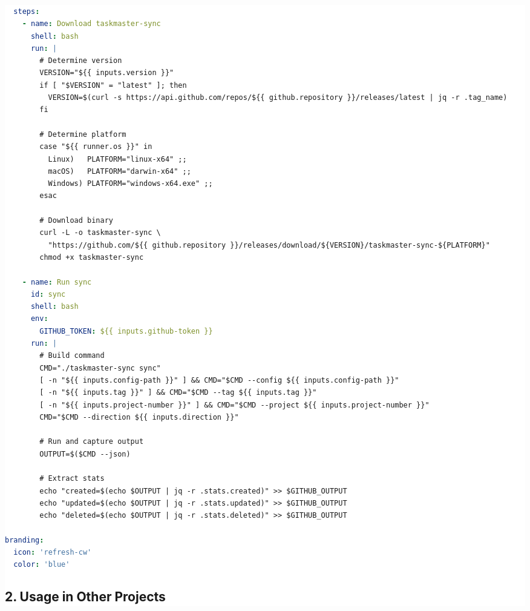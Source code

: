 ```yaml
  steps:
    - name: Download taskmaster-sync
      shell: bash
      run: |
        # Determine version
        VERSION="${{ inputs.version }}"
        if [ "$VERSION" = "latest" ]; then
          VERSION=$(curl -s https://api.github.com/repos/${{ github.repository }}/releases/latest | jq -r .tag_name)
        fi

        # Determine platform
        case "${{ runner.os }}" in
          Linux)   PLATFORM="linux-x64" ;;
          macOS)   PLATFORM="darwin-x64" ;;
          Windows) PLATFORM="windows-x64.exe" ;;
        esac

        # Download binary
        curl -L -o taskmaster-sync \
          "https://github.com/${{ github.repository }}/releases/download/${VERSION}/taskmaster-sync-${PLATFORM}"
        chmod +x taskmaster-sync

    - name: Run sync
      id: sync
      shell: bash
      env:
        GITHUB_TOKEN: ${{ inputs.github-token }}
      run: |
        # Build command
        CMD="./taskmaster-sync sync"
        [ -n "${{ inputs.config-path }}" ] && CMD="$CMD --config ${{ inputs.config-path }}"
        [ -n "${{ inputs.tag }}" ] && CMD="$CMD --tag ${{ inputs.tag }}"
        [ -n "${{ inputs.project-number }}" ] && CMD="$CMD --project ${{ inputs.project-number }}"
        CMD="$CMD --direction ${{ inputs.direction }}"

        # Run and capture output
        OUTPUT=$($CMD --json)

        # Extract stats
        echo "created=$(echo $OUTPUT | jq -r .stats.created)" >> $GITHUB_OUTPUT
        echo "updated=$(echo $OUTPUT | jq -r .stats.updated)" >> $GITHUB_OUTPUT
        echo "deleted=$(echo $OUTPUT | jq -r .stats.deleted)" >> $GITHUB_OUTPUT

branding:
  icon: 'refresh-cw'
  color: 'blue'
```

## 2. Usage in Other Projects
